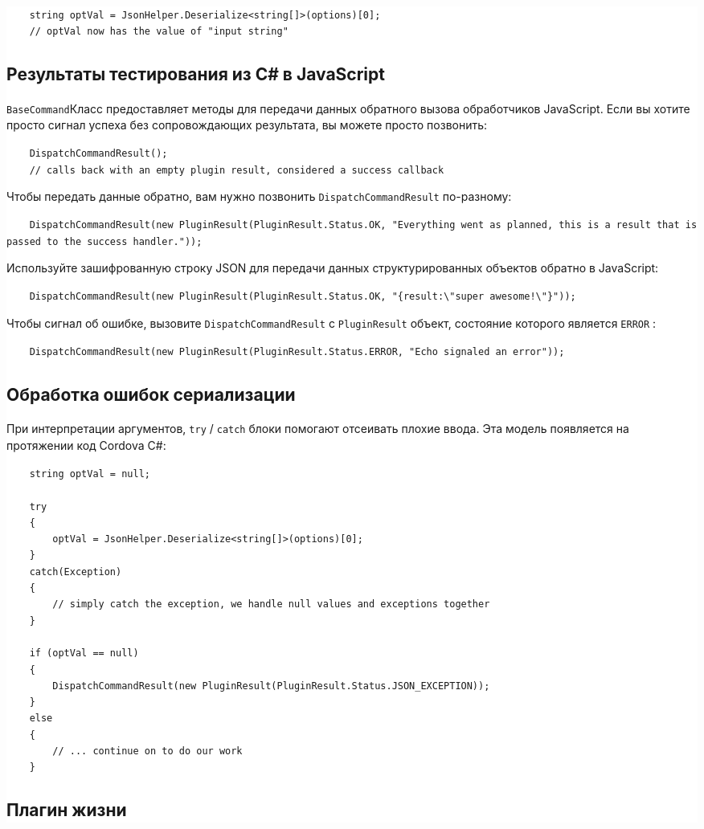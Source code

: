         string optVal = JsonHelper.Deserialize<string[]>(options)[0];
        // optVal now has the value of "input string"
    

## Результаты тестирования из C# в JavaScript

`BaseCommand`Класс предоставляет методы для передачи данных обратного вызова обработчиков JavaScript. Если вы хотите просто сигнал успеха без сопровождающих результата, вы можете просто позвонить:

        DispatchCommandResult();
        // calls back with an empty plugin result, considered a success callback
    

Чтобы передать данные обратно, вам нужно позвонить `DispatchCommandResult` по-разному:

        DispatchCommandResult(new PluginResult(PluginResult.Status.OK, "Everything went as planned, this is a result that is passed to the success handler."));
    

Используйте зашифрованную строку JSON для передачи данных структурированных объектов обратно в JavaScript:

        DispatchCommandResult(new PluginResult(PluginResult.Status.OK, "{result:\"super awesome!\"}"));
    

Чтобы сигнал об ошибке, вызовите `DispatchCommandResult` с `PluginResult` объект, состояние которого является `ERROR` :

        DispatchCommandResult(new PluginResult(PluginResult.Status.ERROR, "Echo signaled an error"));
    

## Обработка ошибок сериализации

При интерпретации аргументов, `try` / `catch` блоки помогают отсеивать плохие ввода. Эта модель появляется на протяжении код Cordova C#:

        string optVal = null;
    
        try
        {
            optVal = JsonHelper.Deserialize<string[]>(options)[0];
        }
        catch(Exception)
        {
            // simply catch the exception, we handle null values and exceptions together
        }
    
        if (optVal == null)
        {
            DispatchCommandResult(new PluginResult(PluginResult.Status.JSON_EXCEPTION));
        }
        else
        {
            // ... continue on to do our work
        }
    

## Плагин жизни


 [1]: https://github.com/apache/cordova-wp8/blob/master/wp8/template/cordovalib/Commands/BaseCommand.cs
